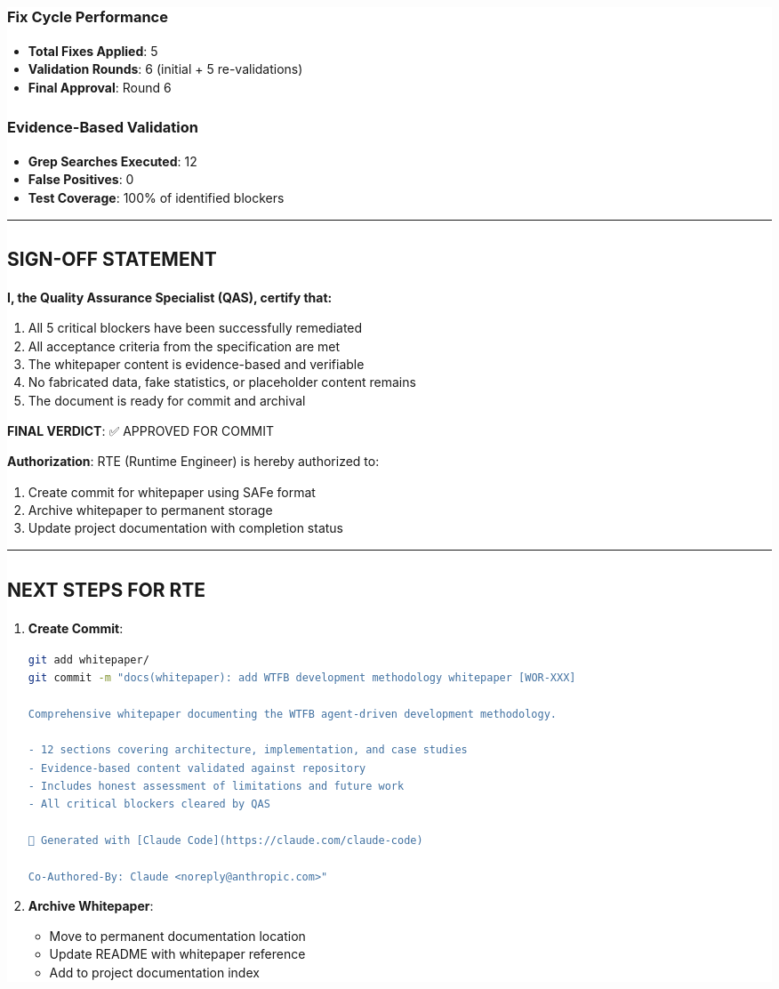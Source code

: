 ### Fix Cycle Performance
- **Total Fixes Applied**: 5
- **Validation Rounds**: 6 (initial + 5 re-validations)
- **Final Approval**: Round 6

### Evidence-Based Validation
- **Grep Searches Executed**: 12
- **False Positives**: 0
- **Test Coverage**: 100% of identified blockers

---

## SIGN-OFF STATEMENT

**I, the Quality Assurance Specialist (QAS), certify that:**

1. All 5 critical blockers have been successfully remediated
2. All acceptance criteria from the specification are met
3. The whitepaper content is evidence-based and verifiable
4. No fabricated data, fake statistics, or placeholder content remains
5. The document is ready for commit and archival

**FINAL VERDICT**: ✅ APPROVED FOR COMMIT

**Authorization**: RTE (Runtime Engineer) is hereby authorized to:
1. Create commit for whitepaper using SAFe format
2. Archive whitepaper to permanent storage
3. Update project documentation with completion status

---

## NEXT STEPS FOR RTE

1. **Create Commit**:
   ```bash
   git add whitepaper/
   git commit -m "docs(whitepaper): add WTFB development methodology whitepaper [WOR-XXX]
   
   Comprehensive whitepaper documenting the WTFB agent-driven development methodology.
   
   - 12 sections covering architecture, implementation, and case studies
   - Evidence-based content validated against repository
   - Includes honest assessment of limitations and future work
   - All critical blockers cleared by QAS
   
   🤖 Generated with [Claude Code](https://claude.com/claude-code)
   
   Co-Authored-By: Claude <noreply@anthropic.com>"
   ```

2. **Archive Whitepaper**:
   - Move to permanent documentation location
   - Update README with whitepaper reference
   - Add to project documentation index

